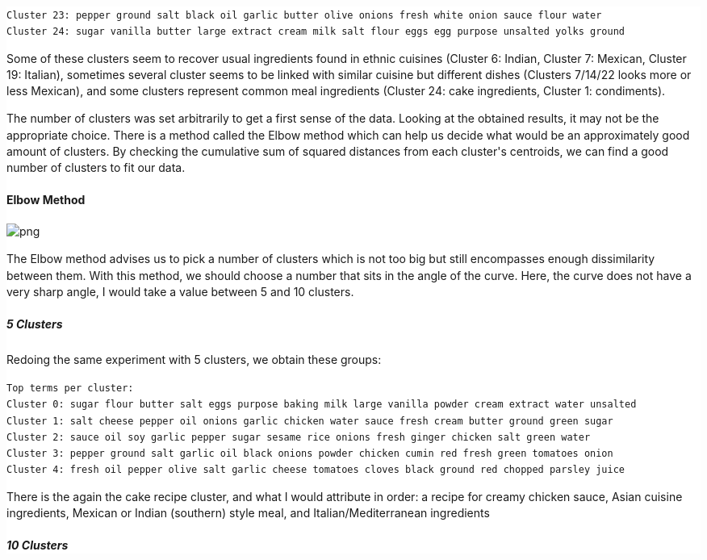     Cluster 23: pepper ground salt black oil garlic butter olive onions fresh white onion sauce flour water
    Cluster 24: sugar vanilla butter large extract cream milk salt flour eggs egg purpose unsalted yolks ground
    

Some of these clusters seem to recover usual ingredients found in ethnic cuisines (Cluster 6: Indian, Cluster 7: Mexican, Cluster 19: Italian), sometimes several cluster seems to be linked with similar cuisine but different dishes (Clusters 7/14/22 looks more or less Mexican), and some clusters represent common meal ingredients (Cluster 24: cake ingredients, Cluster 1: condiments).

The number of clusters was set arbitrarily to get a first sense of the data. Looking at the obtained results, it may not be the appropriate choice. There is a method called the Elbow method which can help us decide what would be an approximately good amount of clusters. By checking the cumulative sum of squared distances from each cluster's centroids, we can find a good number of clusters to fit our data.


<a name="elbow_method"></a>

#### Elbow Method

![png](/img/posts/Cuisine/output_49_0.png)
    

The Elbow method advises us to pick a number of clusters which is not too big but still encompasses enough dissimilarity between them. With this method, we should choose a number that sits in the angle of the curve. Here, the curve does not have a very sharp angle, I would take a value between 5 and 10 clusters. 


<a name="5_clusters"></a>

##### 5 Clusters

Redoing the same experiment with 5 clusters, we obtain these groups:

    Top terms per cluster:
    Cluster 0: sugar flour butter salt eggs purpose baking milk large vanilla powder cream extract water unsalted
    Cluster 1: salt cheese pepper oil onions garlic chicken water sauce fresh cream butter ground green sugar
    Cluster 2: sauce oil soy garlic pepper sugar sesame rice onions fresh ginger chicken salt green water
    Cluster 3: pepper ground salt garlic oil black onions powder chicken cumin red fresh green tomatoes onion
    Cluster 4: fresh oil pepper olive salt garlic cheese tomatoes cloves black ground red chopped parsley juice
    

There is the again the cake recipe cluster, and what I would attribute in order: a recipe for creamy chicken sauce, Asian cuisine ingredients, Mexican or Indian (southern) style meal, and Italian/Mediterranean ingredients


<a name="10_clusters"></a>

##### 10 Clusters
